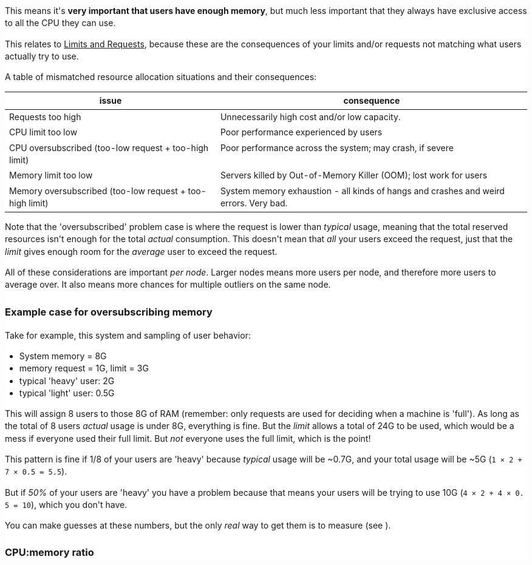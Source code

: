 This means it's **very important that users have enough memory**,
but much less important that they always have exclusive access to all the CPU they can use.

This relates to [Limits and Requests](limits-requests),
because these are the consequences of your limits and/or requests not matching what users actually try to use.

A table of mismatched resource allocation situations and their consequences:

| issue                                                    | consequence                                                                           |
| -------------------------------------------------------- | ------------------------------------------------------------------------------------- |
| Requests too high                                        | Unnecessarily high cost and/or low capacity.                                          |
| CPU limit too low                                        | Poor performance experienced by users                                                 |
| CPU oversubscribed (too-low request + too-high limit)    | Poor performance across the system; may crash, if severe                              |
| Memory limit too low                                     | Servers killed by Out-of-Memory Killer (OOM); lost work for users                     |
| Memory oversubscribed (too-low request + too-high limit) | System memory exhaustion - all kinds of hangs and crashes and weird errors. Very bad. |

Note that the 'oversubscribed' problem case is where the request is lower than _typical_ usage,
meaning that the total reserved resources isn't enough for the total _actual_ consumption.
This doesn't mean that _all_ your users exceed the request,
just that the _limit_ gives enough room for the _average_ user to exceed the request.

All of these considerations are important _per node_.
Larger nodes means more users per node, and therefore more users to average over.
It also means more chances for multiple outliers on the same node.

### Example case for oversubscribing memory

Take for example, this system and sampling of user behavior:

- System memory = 8G
- memory request = 1G, limit = 3G
- typical 'heavy' user: 2G
- typical 'light' user: 0.5G

This will assign 8 users to those 8G of RAM (remember: only requests are used for deciding when a machine is 'full').
As long as the total of 8 users _actual_ usage is under 8G, everything is fine.
But the _limit_ allows a total of 24G to be used,
which would be a mess if everyone used their full limit.
But _not_ everyone uses the full limit, which is the point!

This pattern is fine if 1/8 of your users are 'heavy' because _typical_ usage will be ~0.7G,
and your total usage will be ~5G (`1 × 2 + 7 × 0.5 = 5.5`).

But if _50%_ of your users are 'heavy' you have a problem because that means your users will be trying to use 10G (`4 × 2 + 4 × 0.5 = 10`),
which you don't have.

You can make guesses at these numbers, but the only _real_ way to get them is to measure (see [](measuring)).

### CPU:memory ratio
